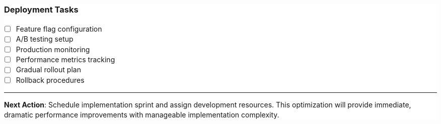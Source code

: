 ### **Deployment Tasks**
- [ ] Feature flag configuration
- [ ] A/B testing setup
- [ ] Production monitoring
- [ ] Performance metrics tracking
- [ ] Gradual rollout plan
- [ ] Rollback procedures

---

**Next Action**: Schedule implementation sprint and assign development resources. This optimization will provide immediate, dramatic performance improvements with manageable implementation complexity.